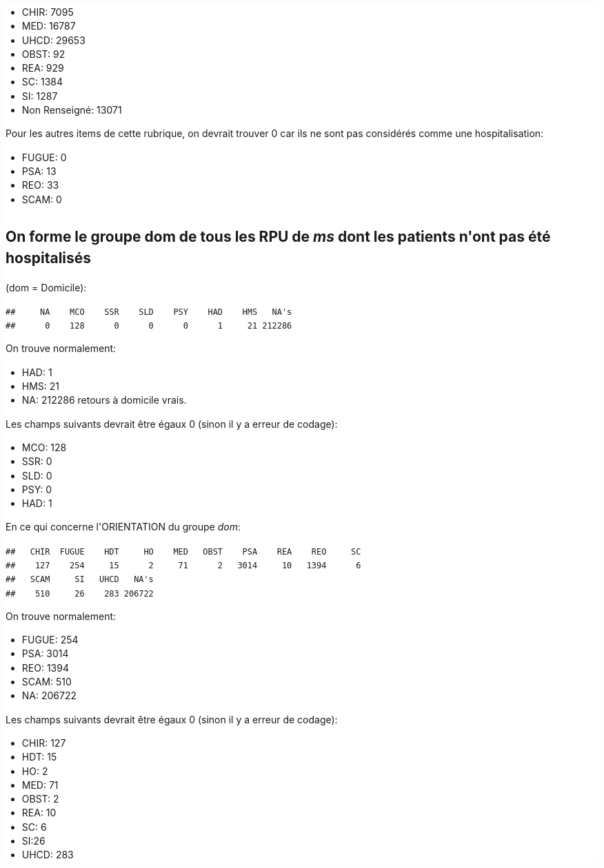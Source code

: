 - CHIR: 7095
- MED: 16787
- UHCD: 29653
- OBST: 92
- REA: 929
- SC: 1384
- SI: 1287
- Non Renseigné: 13071

Pour les autres items de cette rubrique, on devrait trouver 0 car ils ne sont pas considérés comme une hospitalisation:
- FUGUE: 0
- PSA: 13
- REO: 33
- SCAM: 0

On forme le groupe **dom** de tous les RPU de *ms* dont les patients n'ont pas  été hospitalisés
-----------------------------------------------------------------------------------------
(dom = Domicile):

```
##     NA    MCO    SSR    SLD    PSY    HAD    HMS   NA's 
##      0    128      0      0      0      1     21 212286
```

On trouve normalement:
- HAD: 1
- HMS: 21
- NA: 212286 retours à domicile vrais.

Les champs suivants devrait être égaux  0 (sinon il y a erreur de codage):
- MCO: 128
- SSR: 0
- SLD: 0
- PSY: 0
- HAD: 1

En ce qui concerne l'ORIENTATION du groupe *dom*:

```
##   CHIR  FUGUE    HDT     HO    MED   OBST    PSA    REA    REO     SC 
##    127    254     15      2     71      2   3014     10   1394      6 
##   SCAM     SI   UHCD   NA's 
##    510     26    283 206722
```

On trouve normalement:
- FUGUE: 254
- PSA: 3014
- REO: 1394
- SCAM: 510
- NA: 206722

Les champs suivants devrait être égaux  0 (sinon il y a erreur de codage):
- CHIR: 127
- HDT: 15
- HO: 2
- MED: 71
- OBST: 2
- REA: 10
- SC: 6
- SI:26
- UHCD: 283

